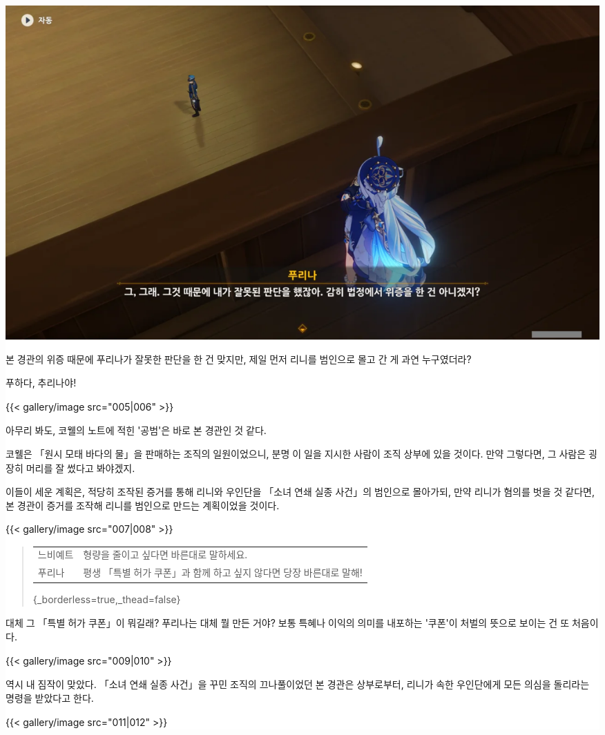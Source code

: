 ![](004.webp)

본 경관의 위증 때문에 푸리나가 잘못한 판단을 한 건 맞지만, 제일 먼저 리니를 범인으로 몰고 간 게 과연 누구였더라?

푸하다, 추리나야!

{{< gallery/image src="005|006" >}}

아무리 봐도, 코웰의 노트에 적힌 '공범'은 바로 본 경관인 것 같다.

코웰은 「원시 모태 바다의 물」을 판매하는 조직의 일원이었으니, 분명 이 일을 지시한 사람이 조직 상부에 있을 것이다. 만약 그렇다면, 그 사람은 굉장히 머리를 잘 썼다고 봐야겠지.

이들이 세운 계획은, 적당히 조작된 증거를 통해 리니와 우인단을 「소녀 연쇄 실종 사건」의 범인으로 몰아가되, 만약 리니가 혐의를 벗을 것 같다면, 본 경관이 증거를 조작해 리니를 범인으로 만드는 계획이었을 것이다.

{{< gallery/image src="007|008" >}}

> | | |
> |:--|:--|
> | 느비예트 | 형량을 줄이고 싶다면 바른대로 말하세요. |
> | 푸리나 | 평생 「특별 허가 쿠폰」과 함께 하고 싶지 않다면 당장 바른대로 말해! |
> {_borderless=true,_thead=false}

대체 그 「특별 허가 쿠폰」이 뭐길래? 푸리나는 대체 뭘 만든 거야? 보통 특혜나 이익의 의미를 내포하는 '쿠폰'이 처벌의 뜻으로 보이는 건 또 처음이다.

{{< gallery/image src="009|010" >}}

역시 내 짐작이 맞았다. 「소녀 연쇄 실종 사건」을 꾸민 조직의 끄나풀이었던 본 경관은 상부로부터, 리니가 속한 우인단에게 모든 의심을 돌리라는 명령을 받았다고 한다.

{{< gallery/image src="011|012" >}}
